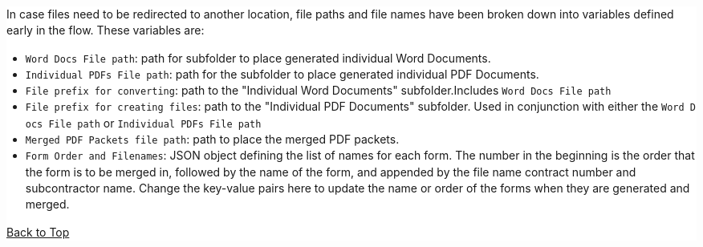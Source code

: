 In case files need to be redirected to another location, file paths and file names have been broken down into variables defined early in the flow. These variables are:

* `Word Docs File path`: path for subfolder to place generated individual Word Documents. 
* `Individual PDFs File path`: path for the subfolder to place generated individual PDF Documents.
* `File prefix for converting`: path to the "Individual Word Documents" subfolder.Includes `Word Docs File path`
* `File prefix for creating files`: path to the "Individual PDF Documents" subfolder. Used in conjunction with either the `Word Docs File path` or `Individual PDFs File path`
* `Merged PDF Packets file path`: path to place the merged PDF packets.
* `Form Order and Filenames`: JSON object defining the list of names for each form. The number in the beginning is the order that the form is to be merged in, followed by the name of the form, and appended by the file name contract number and subcontractor name. Change the key-value pairs here to update the name or order of the forms when they are generated and merged.

[Back to Top](#top)
